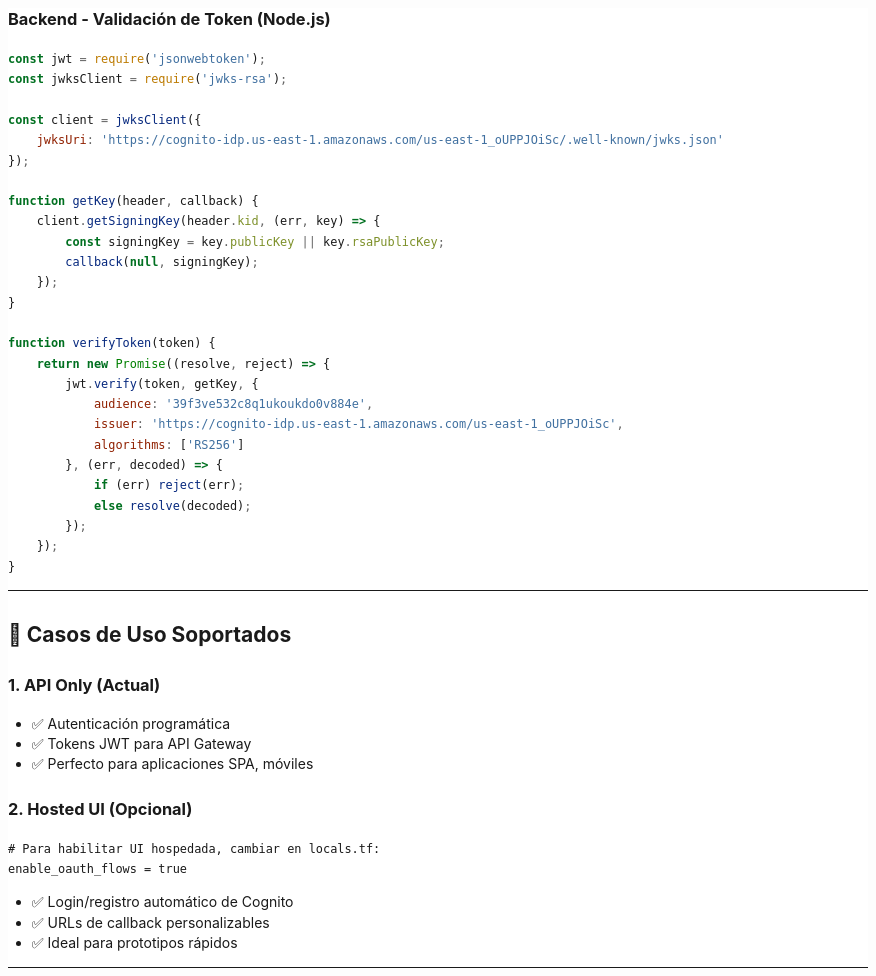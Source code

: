 ### **Backend - Validación de Token (Node.js)**
```javascript
const jwt = require('jsonwebtoken');
const jwksClient = require('jwks-rsa');

const client = jwksClient({
    jwksUri: 'https://cognito-idp.us-east-1.amazonaws.com/us-east-1_oUPPJOiSc/.well-known/jwks.json'
});

function getKey(header, callback) {
    client.getSigningKey(header.kid, (err, key) => {
        const signingKey = key.publicKey || key.rsaPublicKey;
        callback(null, signingKey);
    });
}

function verifyToken(token) {
    return new Promise((resolve, reject) => {
        jwt.verify(token, getKey, {
            audience: '39f3ve532c8q1ukoukdo0v884e',
            issuer: 'https://cognito-idp.us-east-1.amazonaws.com/us-east-1_oUPPJOiSc',
            algorithms: ['RS256']
        }, (err, decoded) => {
            if (err) reject(err);
            else resolve(decoded);
        });
    });
}
```

---

## 📱 **Casos de Uso Soportados**

### **1. API Only (Actual)**
- ✅ Autenticación programática
- ✅ Tokens JWT para API Gateway
- ✅ Perfecto para aplicaciones SPA, móviles

### **2. Hosted UI (Opcional)**
```hcl
# Para habilitar UI hospedada, cambiar en locals.tf:
enable_oauth_flows = true
```
- ✅ Login/registro automático de Cognito
- ✅ URLs de callback personalizables
- ✅ Ideal para prototipos rápidos

---
